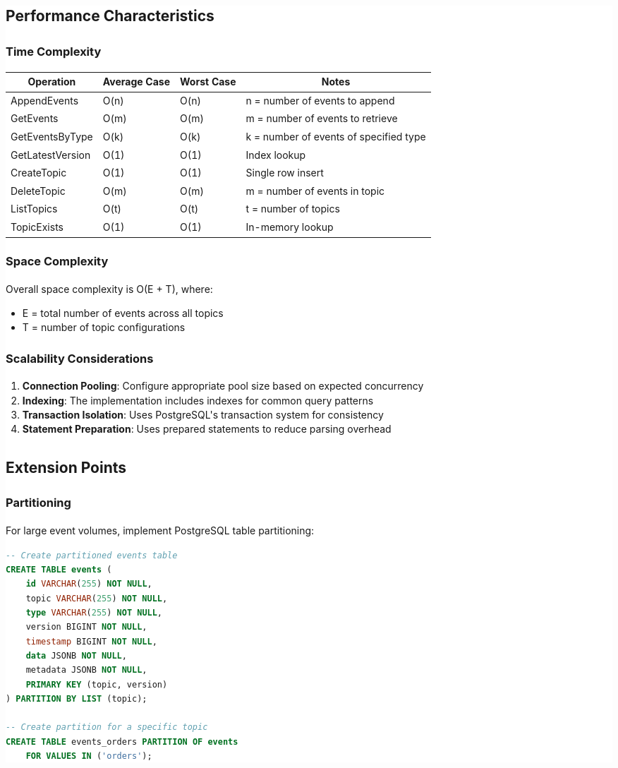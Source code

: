 ## Performance Characteristics

### Time Complexity

| Operation | Average Case | Worst Case | Notes |
|-----------|--------------|------------|-------|
| AppendEvents | O(n) | O(n) | n = number of events to append |
| GetEvents | O(m) | O(m) | m = number of events to retrieve |
| GetEventsByType | O(k) | O(k) | k = number of events of specified type |
| GetLatestVersion | O(1) | O(1) | Index lookup |
| CreateTopic | O(1) | O(1) | Single row insert |
| DeleteTopic | O(m) | O(m) | m = number of events in topic |
| ListTopics | O(t) | O(t) | t = number of topics |
| TopicExists | O(1) | O(1) | In-memory lookup |

### Space Complexity

Overall space complexity is O(E + T), where:
- E = total number of events across all topics
- T = number of topic configurations

### Scalability Considerations

1. **Connection Pooling**: Configure appropriate pool size based on expected concurrency
2. **Indexing**: The implementation includes indexes for common query patterns
3. **Transaction Isolation**: Uses PostgreSQL's transaction system for consistency
4. **Statement Preparation**: Uses prepared statements to reduce parsing overhead

## Extension Points

### Partitioning

For large event volumes, implement PostgreSQL table partitioning:

```sql
-- Create partitioned events table
CREATE TABLE events (
    id VARCHAR(255) NOT NULL,
    topic VARCHAR(255) NOT NULL,
    type VARCHAR(255) NOT NULL,
    version BIGINT NOT NULL,
    timestamp BIGINT NOT NULL,
    data JSONB NOT NULL,
    metadata JSONB NOT NULL,
    PRIMARY KEY (topic, version)
) PARTITION BY LIST (topic);

-- Create partition for a specific topic
CREATE TABLE events_orders PARTITION OF events
    FOR VALUES IN ('orders');
```
